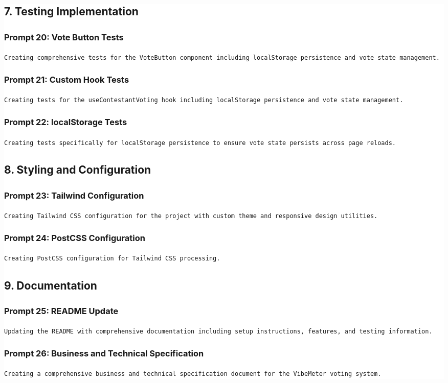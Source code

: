## 7. Testing Implementation

### Prompt 20: Vote Button Tests

```
Creating comprehensive tests for the VoteButton component including localStorage persistence and vote state management.
```

### Prompt 21: Custom Hook Tests

```
Creating tests for the useContestantVoting hook including localStorage persistence and vote state management.
```

### Prompt 22: localStorage Tests

```
Creating tests specifically for localStorage persistence to ensure vote state persists across page reloads.
```

## 8. Styling and Configuration

### Prompt 23: Tailwind Configuration

```
Creating Tailwind CSS configuration for the project with custom theme and responsive design utilities.
```

### Prompt 24: PostCSS Configuration

```
Creating PostCSS configuration for Tailwind CSS processing.
```

## 9. Documentation

### Prompt 25: README Update

```
Updating the README with comprehensive documentation including setup instructions, features, and testing information.
```

### Prompt 26: Business and Technical Specification

```
Creating a comprehensive business and technical specification document for the VibeMeter voting system.
```
